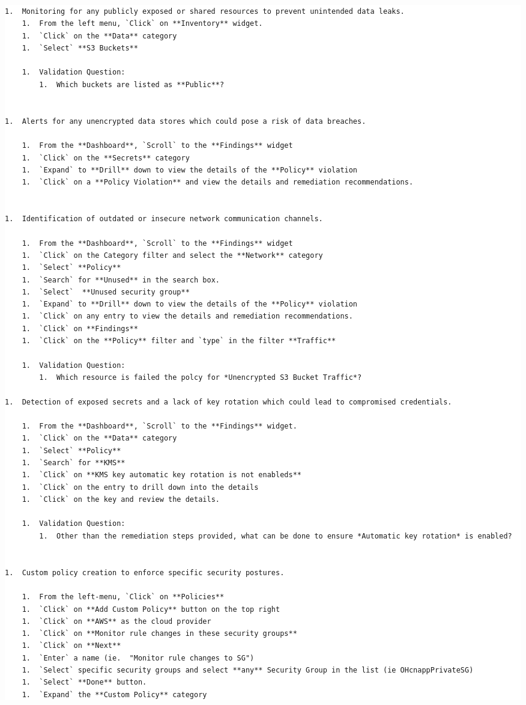 

    1.  Monitoring for any publicly exposed or shared resources to prevent unintended data leaks.
        1.  From the left menu, `Click` on **Inventory** widget.
        1.  `Click` on the **Data** category
        1.  `Select` **S3 Buckets**

        1.  Validation Question:
            1.  Which buckets are listed as **Public**?


    1.  Alerts for any unencrypted data stores which could pose a risk of data breaches.
        
        1.  From the **Dashboard**, `Scroll` to the **Findings** widget
        1.  `Click` on the **Secrets** category
        1.  `Expand` to **Drill** down to view the details of the **Policy** violation
        1.  `Click` on a **Policy Violation** and view the details and remediation recommendations.


    1.  Identification of outdated or insecure network communication channels.

        1.  From the **Dashboard**, `Scroll` to the **Findings** widget
        1.  `Click` on the Category filter and select the **Network** category
        1.  `Select` **Policy**
        1.  `Search` for **Unused** in the search box.
        1.  `Select`  **Unused security group**
        1.  `Expand` to **Drill** down to view the details of the **Policy** violation
        1.  `Click` on any entry to view the details and remediation recommendations.
        1.  `Click` on **Findings**
        1.  `Click` on the **Policy** filter and `type` in the filter **Traffic**
    
        1.  Validation Question:  
            1.  Which resource is failed the polcy for *Unencrypted S3 Bucket Traffic*?
    
    1.  Detection of exposed secrets and a lack of key rotation which could lead to compromised credentials.

        1.  From the **Dashboard**, `Scroll` to the **Findings** widget.
        1.  `Click` on the **Data** category
        1.  `Select` **Policy**
        1.  `Search` for **KMS**
        1.  `Click` on **KMS key automatic key rotation is not enableds**
        1.  `Click` on the entry to drill down into the details
        1.  `Click` on the key and review the details.

        1.  Validation Question:
            1.  Other than the remediation steps provided, what can be done to ensure *Automatic key rotation* is enabled?


    1.  Custom policy creation to enforce specific security postures.

        1.  From the left-menu, `Click` on **Policies**
        1.  `Click` on **Add Custom Policy** button on the top right
        1.  `Click` on **AWS** as the cloud provider
        1.  `Click` on **Monitor rule changes in these security groups**
        1.  `Click` on **Next**
        1.  `Enter` a name (ie.  "Monitor rule changes to SG")
        1.  `Select` specific security groups and select **any** Security Group in the list (ie OHcnappPrivateSG)
        1.  `Select` **Done** button.
        1.  `Expand` the **Custom Policy** category
